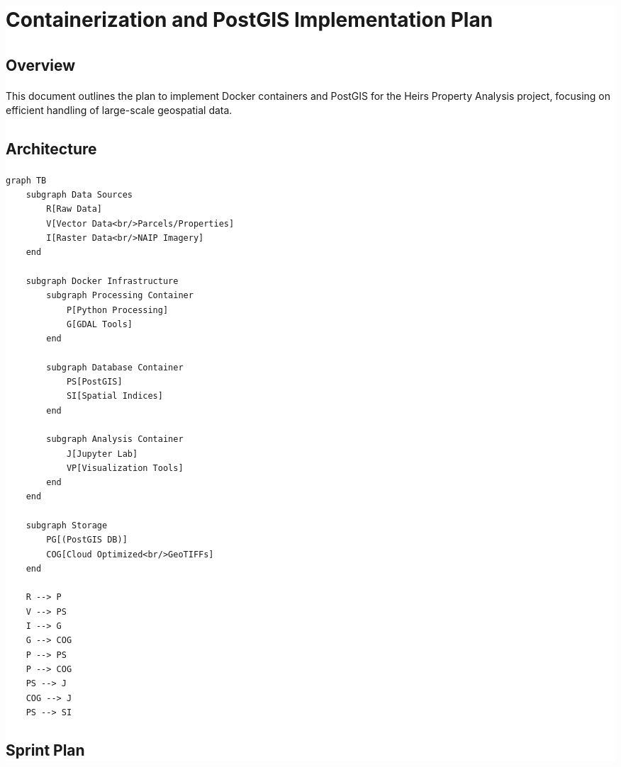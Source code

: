 # Containerization and PostGIS Implementation Plan

## Overview
This document outlines the plan to implement Docker containers and PostGIS for the Heirs Property Analysis project, focusing on efficient handling of large-scale geospatial data.

## Architecture
```mermaid
graph TB
    subgraph Data Sources
        R[Raw Data]
        V[Vector Data<br/>Parcels/Properties]
        I[Raster Data<br/>NAIP Imagery]
    end

    subgraph Docker Infrastructure
        subgraph Processing Container
            P[Python Processing]
            G[GDAL Tools]
        end
        
        subgraph Database Container
            PS[PostGIS]
            SI[Spatial Indices]
        end
        
        subgraph Analysis Container
            J[Jupyter Lab]
            VP[Visualization Tools]
        end
    end

    subgraph Storage
        PG[(PostGIS DB)]
        COG[Cloud Optimized<br/>GeoTIFFs]
    end

    R --> P
    V --> PS
    I --> G
    G --> COG
    P --> PS
    P --> COG
    PS --> J
    COG --> J
    PS --> SI
```

## Sprint Plan
